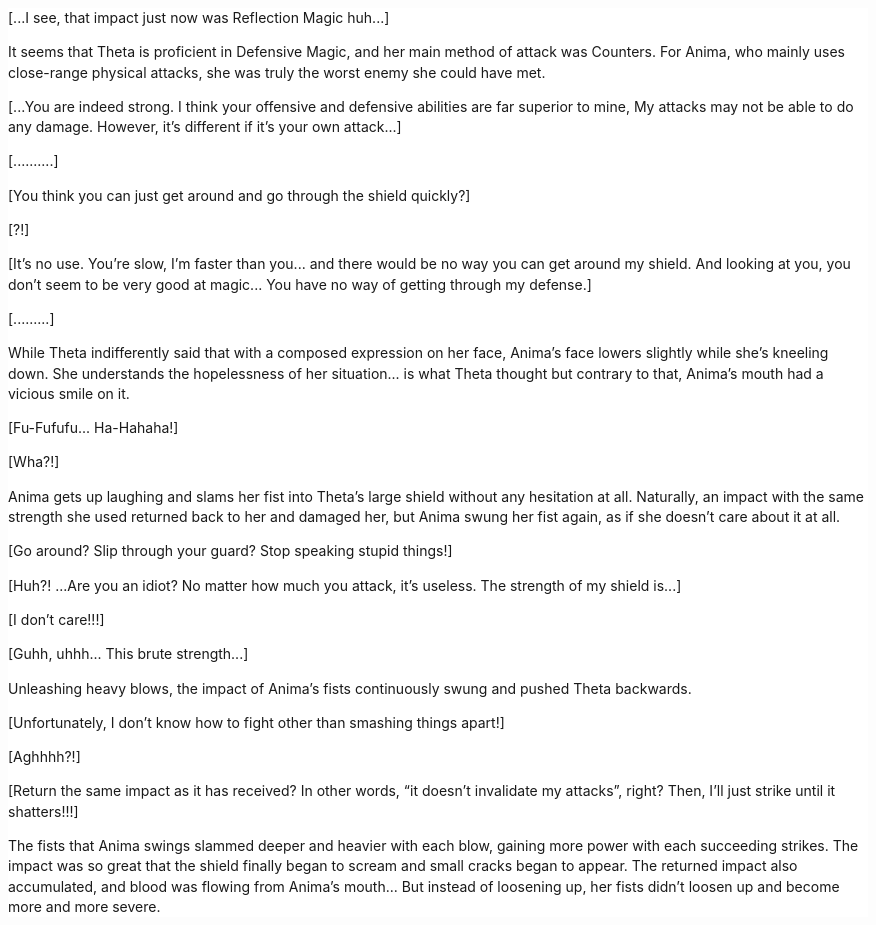 [...I see, that impact just now was Reflection Magic huh...]

It seems that Theta is proficient in Defensive Magic, and her main method of
attack was Counters. For Anima, who mainly uses close-range physical attacks,
she was truly the worst enemy she could have met.

[...You are indeed strong. I think your offensive and defensive abilities are
far superior to mine, My attacks may not be able to do any damage. However, it’s
different if it’s your own attack...]

[..........]

[You think you can just get around and go through the shield quickly?]

[?!]

[It’s no use. You’re slow, I’m faster than you... and there would be no way you
can get around my shield. And looking at you, you don’t seem to be very good at
magic... You have no way of getting through my defense.]

[.........]

While Theta indifferently said that with a composed expression on her face,
Anima’s face lowers slightly while she’s kneeling down. She understands the
hopelessness of her situation... is what Theta thought but contrary to that,
Anima’s mouth had a vicious smile on it.

[Fu-Fufufu... Ha-Hahaha!]

[Wha?!]

Anima gets up laughing and slams her fist into Theta’s large shield without any
hesitation at all. Naturally, an impact with the same strength she used returned
back to her and damaged her, but Anima swung her fist again, as if she doesn’t
care about it at all.

[Go around? Slip through your guard? Stop speaking stupid things!]

[Huh?! ...Are you an idiot? No matter how much you attack, it’s useless. The
strength of my shield is...]

[I don’t care!!!]

[Guhh, uhhh... This brute strength...]

Unleashing heavy blows, the impact of Anima’s fists continuously swung and
pushed Theta backwards.

[Unfortunately, I don’t know how to fight other than smashing things apart!]

[Aghhhh?!]

[Return the same impact as it has received? In other words, “it doesn’t
invalidate my attacks”, right? Then, I’ll just strike until it shatters!!!]

The fists that Anima swings slammed deeper and heavier with each blow, gaining
more power with each succeeding strikes. The impact was so great that the shield
finally began to scream and small cracks began to appear. The returned impact
also accumulated, and blood was flowing from Anima’s mouth... But instead of
loosening up, her fists didn’t loosen up and become more and more severe.

